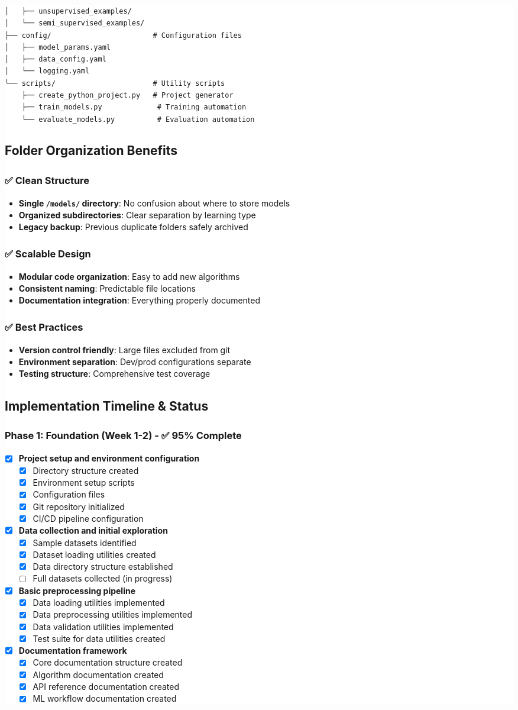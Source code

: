```
│   ├── unsupervised_examples/
│   └── semi_supervised_examples/
├── config/                        # Configuration files
│   ├── model_params.yaml
│   ├── data_config.yaml
│   └── logging.yaml
└── scripts/                       # Utility scripts
    ├── create_python_project.py   # Project generator
    ├── train_models.py             # Training automation
    └── evaluate_models.py          # Evaluation automation
```

## Folder Organization Benefits

### ✅ Clean Structure
- **Single `/models/` directory**: No confusion about where to store models
- **Organized subdirectories**: Clear separation by learning type
- **Legacy backup**: Previous duplicate folders safely archived

### ✅ Scalable Design
- **Modular code organization**: Easy to add new algorithms
- **Consistent naming**: Predictable file locations
- **Documentation integration**: Everything properly documented

### ✅ Best Practices
- **Version control friendly**: Large files excluded from git
- **Environment separation**: Dev/prod configurations separate
- **Testing structure**: Comprehensive test coverage

## Implementation Timeline & Status

### Phase 1: Foundation (Week 1-2) - ✅ 95% Complete
- [x] **Project setup and environment configuration**
  - [x] Directory structure created
  - [x] Environment setup scripts
  - [x] Configuration files
  - [x] Git repository initialized
  - [x] CI/CD pipeline configuration
- [x] **Data collection and initial exploration**
  - [x] Sample datasets identified
  - [x] Dataset loading utilities created
  - [x] Data directory structure established
  - [ ] Full datasets collected (in progress)
- [x] **Basic preprocessing pipeline**
  - [x] Data loading utilities implemented
  - [x] Data preprocessing utilities implemented
  - [x] Data validation utilities implemented
  - [x] Test suite for data utilities created
- [x] **Documentation framework**
  - [x] Core documentation structure created
  - [x] Algorithm documentation created
  - [x] API reference documentation created
  - [x] ML workflow documentation created
